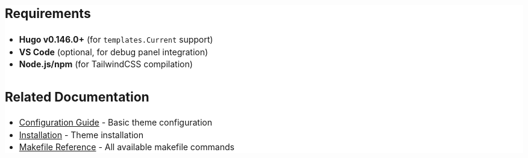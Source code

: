 ## Requirements

- **Hugo v0.146.0+** (for `templates.Current` support)
- **VS Code** (optional, for debug panel integration)
- **Node.js/npm** (for TailwindCSS compilation)

## Related Documentation

- [Configuration Guide](/get-started/configure/) - Basic theme configuration
- [Installation](/get-started/install/) - Theme installation
- [Makefile Reference](/features/makefile/) - All available makefile commands
